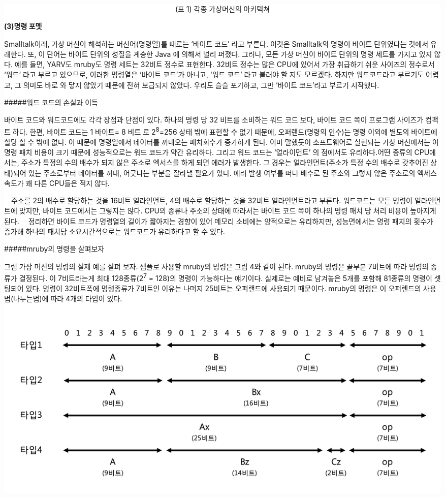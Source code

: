 <center>
    (표 1) 각종 가상머신의 아키텍쳐
</center>



**(3)명령 포멧**

Smalltalk이래, 가상 머신이 해석하는 머신어(명령열)를  때로는 ‘바이트 코드’ 라고 부른다. 이것은 Smalltalk의 명령이 바이트 단위였다는 것에서 유래한다. 또, 이 단어는 바이트 단위의 성질을 계승한 Java 에 의해서 널리 퍼졌다.
그러나, 모든 가상 머신이 바이트 단위의 명령 세트를 가지고 있지 않다. 예를 들면, YARV도 mruby도 명령 세트는 32비트 정수로 표현한다. 32비트 정수는 많은 CPU에 있어서 가장 취급하기 쉬운 사이즈의 정수로서 ‘워드’ 라고 부르고 있으므로, 이러한 명령열은  ‘바이트 코드’가 아니고, ‘워드 코드’ 라고 불러야 할 지도 모르겠다. 하지만 워드코드라고 부르기도 어렵고, 그 의미도 바로 와 닿지 않았기 때문에 전혀 보급되지 않았다. 우리도 슬슬 포기하고, 그만 ‘바이트 코드’라고 부르기 시작했다. 

#####워드 코드의 손실과 이득

바이트 코드와 워드코드에도 각각 장점과 단점이 있다. 하나의 명령 당 32 비트를 소비하는 워드 코드 보다, 바이트 코드 쪽이 프로그램 사이즈가 컴팩트 하다. 한편, 바이트 코드는 1 바이트= 8 비트 로 2<sup>8</sup>=256 상태 밖에 표현할 수 없기 때문에, 오퍼랜드(명령의 인수)는 명령 이외에 별도의 바이트에 할당 할 수 밖에 없다. 이 때문에 명령열에서 데이터를 꺼내오는 패치회수가 증가하게 된다.  이미 말했듯이 소프트웨어로 실현되는 가상 머신에서는 이 명령 패치 비용이 크기 때문에 성능적으로는 워드 코드가 약간 유리하다.
그리고 워드 코드는 ‘얼라이먼트’ 의 점에서도 유리하다.어떤 종류의 CPU에서는, 주소가 특정의 수의 배수가 되지 않은 주소로 엑서스를 하게 되면 에러가 발생한다. 그 경우는 얼라인먼트(주소가 특정 수의 배수로 갖추어진 상태)되어 있는 주소로부터 데이터를 꺼내, 어긋나는 부분을 잘라낼 필요가 있다.  에러 발생 여부를 떠나 배수로 된 주소와 그렇지 않은 주소로의 액세스 속도가 꽤 다른 CPU들은 적지 않다.

　주소를 2의 배수로 할당하는 것을 16비트 얼라인먼트, 4의 배수로 할당하는 것을 32비트 얼라인먼트라고 부른다. 워드코드는 모든 명령이 얼라인먼트에 맞지만, 바이트 코드에서는 그렇지는 않다.  CPU의 종류나 주소의 상태에 따라서는 바이트 코드 쪽이 하나의 명령 패치 당 처리 비용이 높아지게 된다.
　정리하면 바이트 코드가 명령열의 길이가 짧아지는 경향이 있어 메모리 소비에는 양적으로는 유리하지만, 성능면에서는 명령 패치의 횟수가 증가해 하나의 패치당 소요시간적으로는 워드코드가 유리하다고 할 수 있다.

#####mruby의 명령을 살펴보자

그럼 가상 머신의 명령의 실제 예를 살펴 보자. 셈플로 사용할 mruby의 명령은 그림 4와 같이 된다. 
mruby의 명령은 끝부분 7비트에 따라 명령의 종류가 결정된다. 이 7비트라는게 최대 128종류(2<sup>7</sup> = 128)의 명령이 가능하다는 얘기이다. 실제로는 예비로 남겨놓은 5개를 포함해 81종류의 명령이 셋팅되어 있다. 
명령이 32비트폭에 명령종류가 7비트인 이유는 나머지 25비트는 오퍼랜드에 사용되기 때문이다. mruby의 명령은 이 오퍼렌드의 사용법(나누는법)에 따라 4개의 타입이 있다.  



  ![50%](Pic1-3-4.PNG)
